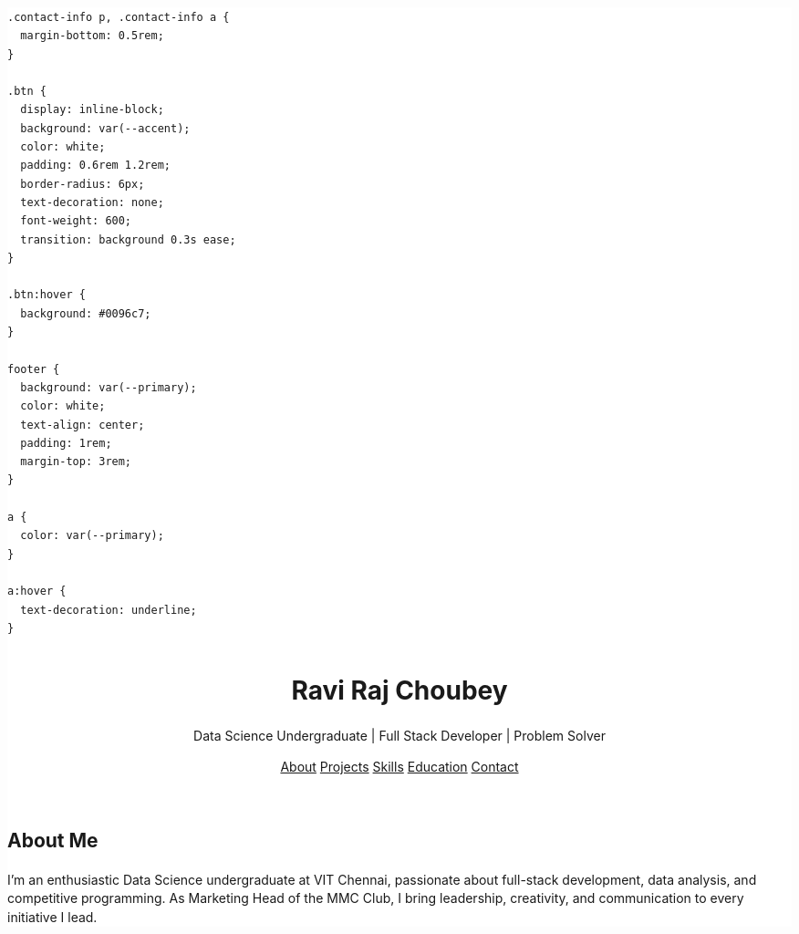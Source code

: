     .contact-info p, .contact-info a {
      margin-bottom: 0.5rem;
    }

    .btn {
      display: inline-block;
      background: var(--accent);
      color: white;
      padding: 0.6rem 1.2rem;
      border-radius: 6px;
      text-decoration: none;
      font-weight: 600;
      transition: background 0.3s ease;
    }

    .btn:hover {
      background: #0096c7;
    }

    footer {
      background: var(--primary);
      color: white;
      text-align: center;
      padding: 1rem;
      margin-top: 3rem;
    }

    a {
      color: var(--primary);
    }

    a:hover {
      text-decoration: underline;
    }
  </style>
</head>
<body>
  <header>
    <h1>Ravi Raj Choubey</h1>
    <p>Data Science Undergraduate | Full Stack Developer | Problem Solver</p>
    <nav>
      <a href="#about">About</a>
      <a href="#projects">Projects</a>
      <a href="#skills">Skills</a>
      <a href="#education">Education</a>
      <a href="#contact">Contact</a>
    </nav>
  </header>

  <section id="about">
    <h2>About Me</h2>
    <div class="card">
      <p>
        I’m an enthusiastic Data Science undergraduate at VIT Chennai, passionate about full-stack development, data analysis, and competitive programming. As Marketing Head of the MMC Club, I bring leadership, creativity, and communication to every initiative I lead.
      </p>
    </div>
  </section>
